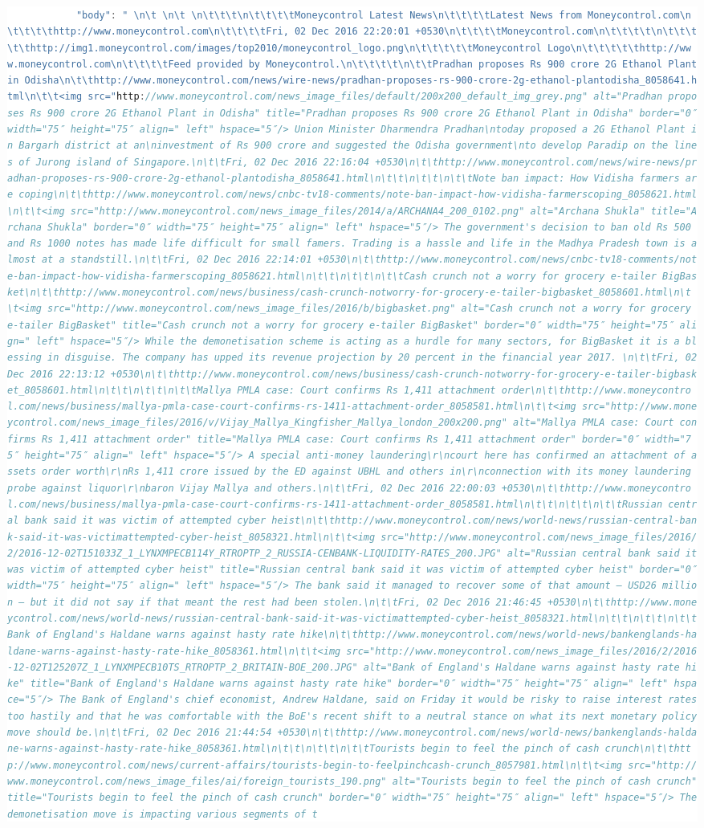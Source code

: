 ```js
            "body": " \n\t \n\t \n\t\t\t\n\t\t\t\tMoneycontrol Latest News\n\t\t\t\tLatest News from Moneycontrol.com\n\t\t\t\thttp://www.moneycontrol.com\n\t\t\t\tFri, 02 Dec 2016 22:20:01 +0530\n\t\t\t\tMoneycontrol.com\n\t\t\t\t\n\t\t\t\t\thttp://img1.moneycontrol.com/images/top2010/moneycontrol_logo.png\n\t\t\t\t\tMoneycontrol Logo\n\t\t\t\t\thttp://www.moneycontrol.com\n\t\t\t\tFeed provided by Moneycontrol.\n\t\t\t\t\n\t\tPradhan proposes Rs 900 crore 2G Ethanol Plant in Odisha\n\t\thttp://www.moneycontrol.com/news/wire-news/pradhan-proposes-rs-900-crore-2g-ethanol-plantodisha_8058641.html\n\t\t<img src="http://www.moneycontrol.com/news_image_files/default/200x200_default_img_grey.png" alt="Pradhan proposes Rs 900 crore 2G Ethanol Plant in Odisha" title="Pradhan proposes Rs 900 crore 2G Ethanol Plant in Odisha" border="0″ width="75″ height="75″ align=" left" hspace="5″/> Union Minister Dharmendra Pradhan\ntoday proposed a 2G Ethanol Plant in Bargarh district at an\ninvestment of Rs 900 crore and suggested the Odisha government\nto develop Paradip on the lines of Jurong island of Singapore.\n\t\tFri, 02 Dec 2016 22:16:04 +0530\n\t\thttp://www.moneycontrol.com/news/wire-news/pradhan-proposes-rs-900-crore-2g-ethanol-plantodisha_8058641.html\n\t\t\n\t\t\n\t\tNote ban impact: How Vidisha farmers are coping\n\t\thttp://www.moneycontrol.com/news/cnbc-tv18-comments/note-ban-impact-how-vidisha-farmerscoping_8058621.html\n\t\t<img src="http://www.moneycontrol.com/news_image_files/2014/a/ARCHANA4_200_0102.png" alt="Archana Shukla" title="Archana Shukla" border="0″ width="75″ height="75″ align=" left" hspace="5″/> The government's decision to ban old Rs 500 and Rs 1000 notes has made life difficult for small famers. Trading is a hassle and life in the Madhya Pradesh town is almost at a standstill.\n\t\tFri, 02 Dec 2016 22:14:01 +0530\n\t\thttp://www.moneycontrol.com/news/cnbc-tv18-comments/note-ban-impact-how-vidisha-farmerscoping_8058621.html\n\t\t\n\t\t\n\t\tCash crunch not a worry for grocery e-tailer BigBasket\n\t\thttp://www.moneycontrol.com/news/business/cash-crunch-notworry-for-grocery-e-tailer-bigbasket_8058601.html\n\t\t<img src="http://www.moneycontrol.com/news_image_files/2016/b/bigbasket.png" alt="Cash crunch not a worry for grocery e-tailer BigBasket" title="Cash crunch not a worry for grocery e-tailer BigBasket" border="0″ width="75″ height="75″ align=" left" hspace="5″/> While the demonetisation scheme is acting as a hurdle for many sectors, for BigBasket it is a blessing in disguise. The company has upped its revenue projection by 20 percent in the financial year 2017. \n\t\tFri, 02 Dec 2016 22:13:12 +0530\n\t\thttp://www.moneycontrol.com/news/business/cash-crunch-notworry-for-grocery-e-tailer-bigbasket_8058601.html\n\t\t\n\t\t\n\t\tMallya PMLA case: Court confirms Rs 1,411 attachment order\n\t\thttp://www.moneycontrol.com/news/business/mallya-pmla-case-court-confirms-rs-1411-attachment-order_8058581.html\n\t\t<img src="http://www.moneycontrol.com/news_image_files/2016/v/Vijay_Mallya_Kingfisher_Mallya_london_200x200.png" alt="Mallya PMLA case: Court confirms Rs 1,411 attachment order" title="Mallya PMLA case: Court confirms Rs 1,411 attachment order" border="0″ width="75″ height="75″ align=" left" hspace="5″/> A special anti-money laundering\r\ncourt here has confirmed an attachment of assets order worth\r\nRs 1,411 crore issued by the ED against UBHL and others in\r\nconnection with its money laundering probe against liquor\r\nbaron Vijay Mallya and others.\n\t\tFri, 02 Dec 2016 22:00:03 +0530\n\t\thttp://www.moneycontrol.com/news/business/mallya-pmla-case-court-confirms-rs-1411-attachment-order_8058581.html\n\t\t\n\t\t\n\t\tRussian central bank said it was victim of attempted cyber heist\n\t\thttp://www.moneycontrol.com/news/world-news/russian-central-bank-said-it-was-victimattempted-cyber-heist_8058321.html\n\t\t<img src="http://www.moneycontrol.com/news_image_files/2016/2/2016-12-02T151033Z_1_LYNXMPECB114Y_RTROPTP_2_RUSSIA-CENBANK-LIQUIDITY-RATES_200.JPG" alt="Russian central bank said it was victim of attempted cyber heist" title="Russian central bank said it was victim of attempted cyber heist" border="0″ width="75″ height="75″ align=" left" hspace="5″/> The bank said it managed to recover some of that amount – USD26 million — but it did not say if that meant the rest had been stolen.\n\t\tFri, 02 Dec 2016 21:46:45 +0530\n\t\thttp://www.moneycontrol.com/news/world-news/russian-central-bank-said-it-was-victimattempted-cyber-heist_8058321.html\n\t\t\n\t\t\n\t\tBank of England's Haldane warns against hasty rate hike\n\t\thttp://www.moneycontrol.com/news/world-news/bankenglands-haldane-warns-against-hasty-rate-hike_8058361.html\n\t\t<img src="http://www.moneycontrol.com/news_image_files/2016/2/2016-12-02T125207Z_1_LYNXMPECB10TS_RTROPTP_2_BRITAIN-BOE_200.JPG" alt="Bank of England's Haldane warns against hasty rate hike" title="Bank of England's Haldane warns against hasty rate hike" border="0″ width="75″ height="75″ align=" left" hspace="5″/> The Bank of England's chief economist, Andrew Haldane, said on Friday it would be risky to raise interest rates too hastily and that he was comfortable with the BoE's recent shift to a neutral stance on what its next monetary policy move should be.\n\t\tFri, 02 Dec 2016 21:44:54 +0530\n\t\thttp://www.moneycontrol.com/news/world-news/bankenglands-haldane-warns-against-hasty-rate-hike_8058361.html\n\t\t\n\t\t\n\t\tTourists begin to feel the pinch of cash crunch\n\t\thttp://www.moneycontrol.com/news/current-affairs/tourists-begin-to-feelpinchcash-crunch_8057981.html\n\t\t<img src="http://www.moneycontrol.com/news_image_files/ai/foreign_tourists_190.png" alt="Tourists begin to feel the pinch of cash crunch" title="Tourists begin to feel the pinch of cash crunch" border="0″ width="75″ height="75″ align=" left" hspace="5″/> The demonetisation move is impacting various segments of t
```